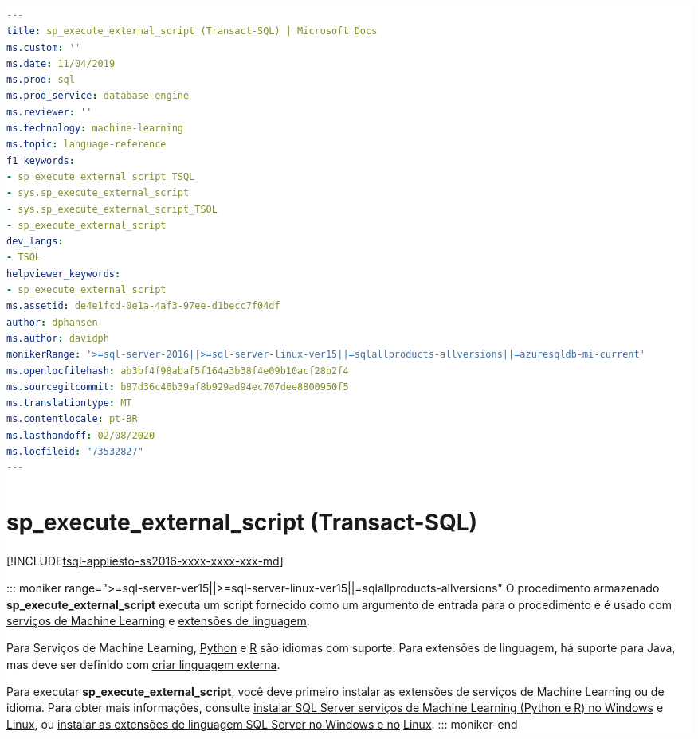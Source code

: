 ```yaml
---
title: sp_execute_external_script (Transact-SQL) | Microsoft Docs
ms.custom: ''
ms.date: 11/04/2019
ms.prod: sql
ms.prod_service: database-engine
ms.reviewer: ''
ms.technology: machine-learning
ms.topic: language-reference
f1_keywords:
- sp_execute_external_script_TSQL
- sys.sp_execute_external_script
- sys.sp_execute_external_script_TSQL
- sp_execute_external_script
dev_langs:
- TSQL
helpviewer_keywords:
- sp_execute_external_script
ms.assetid: de4e1fcd-0e1a-4af3-97ee-d1becc7f04df
author: dphansen
ms.author: davidph
monikerRange: '>=sql-server-2016||>=sql-server-linux-ver15||=sqlallproducts-allversions||=azuresqldb-mi-current'
ms.openlocfilehash: ab3bf4f98abaf5f164a3b38f4e09b10acf28b2f4
ms.sourcegitcommit: b87d36c46b39af8b929ad94ec707dee8800950f5
ms.translationtype: MT
ms.contentlocale: pt-BR
ms.lasthandoff: 02/08/2020
ms.locfileid: "73532827"
---
```

# <a name="sp_execute_external_script-transact-sql"></a>sp_execute_external_script (Transact-SQL)

[!INCLUDE[tsql-appliesto-ss2016-xxxx-xxxx-xxx-md](../../includes/tsql-appliesto-ss2016-xxxx-xxxx-xxx-md.md)]

::: moniker range=">=sql-server-ver15||>=sql-server-linux-ver15||=sqlallproducts-allversions"
O procedimento armazenado **sp_execute_external_script** executa um script fornecido como um argumento de entrada para o procedimento e é usado com [serviços de Machine Learning](../../advanced-analytics/index.yml) e [extensões de linguagem](../../language-extensions/language-extensions-overview.md). 

Para Serviços de Machine Learning, [Python](../../advanced-analytics/concepts/extension-python.md) e [R](../../advanced-analytics/concepts/extension-r.md) são idiomas com suporte. Para extensões de linguagem, há suporte para Java, mas deve ser definido com [criar linguagem externa](../../t-sql/statements/create-external-language-transact-sql.md).

Para executar **sp_execute_external_script**, você deve primeiro instalar as extensões de serviços de Machine Learning ou de idioma. Para obter mais informações, consulte [instalar SQL Server serviços de Machine Learning (Python e R) no Windows](../../advanced-analytics/install/sql-machine-learning-services-windows-install.md) e [Linux](../../linux/sql-server-linux-setup-machine-learning.md), ou [instalar as extensões de linguagem SQL Server no Windows e no](../../language-extensions/install/install-sql-server-language-extensions-on-windows.md) [Linux](../../linux/sql-server-linux-setup-language-extensions.md).
::: moniker-end
